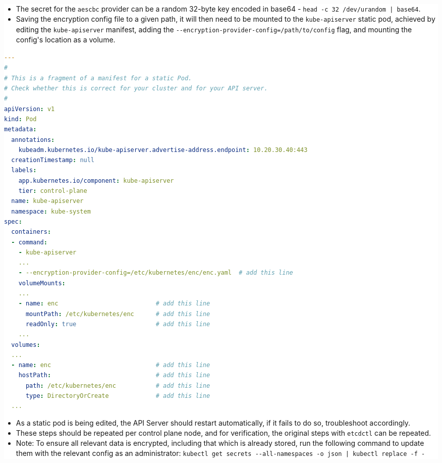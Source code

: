 - The secret for the `aescbc` provider can be a random 32-byte key encoded in base64 - `head -c 32 /dev/urandom | base64`.
- Saving the encryption config file to a given path, it will then need to be mounted to the `kube-apiserver` static pod, achieved by editing the `kube-apiserver` manifest, adding the `--encryption-provider-config=/path/to/config` flag, and mounting the config's location as a volume.

```yaml
---
#
# This is a fragment of a manifest for a static Pod.
# Check whether this is correct for your cluster and for your API server.
#
apiVersion: v1
kind: Pod
metadata:
  annotations:
    kubeadm.kubernetes.io/kube-apiserver.advertise-address.endpoint: 10.20.30.40:443
  creationTimestamp: null
  labels:
    app.kubernetes.io/component: kube-apiserver
    tier: control-plane
  name: kube-apiserver
  namespace: kube-system
spec:
  containers:
  - command:
    - kube-apiserver
    ...
    - --encryption-provider-config=/etc/kubernetes/enc/enc.yaml  # add this line
    volumeMounts:
    ...
    - name: enc                           # add this line
      mountPath: /etc/kubernetes/enc      # add this line
      readOnly: true                      # add this line
    ...
  volumes:
  ...
  - name: enc                             # add this line
    hostPath:                             # add this line
      path: /etc/kubernetes/enc           # add this line
      type: DirectoryOrCreate             # add this line
  ...
```

- As a static pod is being edited, the API Server should restart automatically, if it fails to do so, troubleshoot accordingly.
- These steps should be repeated per control plane node, and for verification, the original steps with `etcdctl` can be repeated.
- Note: To ensure all relevant data is encrypted, including that which is already stored, run the following command to update them with the relevant config as an administrator: `kubectl get secrets --all-namespaces -o json | kubectl replace -f -`
